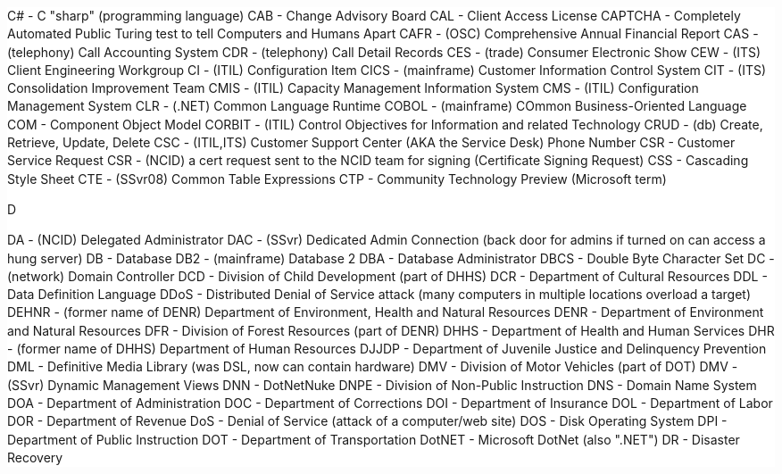 C# - C "sharp" (programming language) 
CAB - Change Advisory Board 
CAL - Client Access License 
CAPTCHA - Completely Automated Public Turing test to tell Computers and Humans Apart 
CAFR - (OSC) Comprehensive Annual Financial Report 
CAS - (telephony) Call Accounting System 
CDR - (telephony) Call Detail Records 
CES - (trade) Consumer Electronic Show 
CEW - (ITS) Client Engineering Workgroup 
CI - (ITIL) Configuration Item 
CICS - (mainframe) Customer Information Control System 
CIT - (ITS) Consolidation Improvement Team 
CMIS - (ITIL) Capacity Management Information System 
CMS - (ITIL) Configuration Management System 
CLR - (.NET) Common Language Runtime 
COBOL - (mainframe) COmmon Business-Oriented Language 
COM - Component Object Model 
CORBIT - (ITIL) Control Objectives for Information and related Technology 
CRUD - (db) Create, Retrieve, Update, Delete 
CSC - (ITIL,ITS) Customer Support Center (AKA the Service Desk) Phone Number 
CSR - Customer Service Request 
CSR - (NCID) a cert request sent to the NCID team for signing (Certificate Signing Request) 
CSS - Cascading Style Sheet 
CTE - (SSvr08) Common Table Expressions 
CTP - Community Technology Preview (Microsoft term) 


D 

DA - (NCID) Delegated Administrator 
DAC - (SSvr) Dedicated Admin Connection (back door for admins if turned on can access a hung server) 
DB - Database 
DB2 - (mainframe) Database 2 
DBA - Database Administrator 
DBCS - Double Byte Character Set 
DC - (network) Domain Controller 
DCD - Division of Child Development (part of DHHS) 
DCR - Department of Cultural Resources 
DDL - Data Definition Language 
DDoS - Distributed Denial of Service attack (many computers in multiple locations overload a target) 
DEHNR - (former name of DENR) Department of Environment, Health and Natural Resources
DENR - Department of Environment and Natural Resources 
DFR - Division of Forest Resources (part of DENR) 
DHHS - Department of Health and Human Services 
DHR - (former name of DHHS) Department of Human Resources 
DJJDP - Department of Juvenile Justice and Delinquency Prevention 
DML - Definitive Media Library (was DSL, now can contain hardware) 
DMV - Division of Motor Vehicles (part of DOT) 
DMV - (SSvr) Dynamic Management Views 
DNN - DotNetNuke 
DNPE - Division of Non-Public Instruction 
DNS - Domain Name System 
DOA - Department of Administration 
DOC - Department of Corrections 
DOI - Department of Insurance 
DOL - Department of Labor 
DOR - Department of Revenue 
DoS - Denial of Service (attack of a computer/web site) 
DOS - Disk Operating System 
DPI - Department of Public Instruction 
DOT - Department of Transportation 
DotNET - Microsoft DotNet (also ".NET") 
DR - Disaster Recovery 
